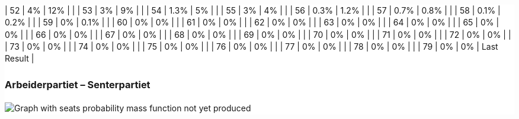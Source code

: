 | 52 | 4% | 12% |  |
| 53 | 3% | 9% |  |
| 54 | 1.3% | 5% |  |
| 55 | 3% | 4% |  |
| 56 | 0.3% | 1.2% |  |
| 57 | 0.7% | 0.8% |  |
| 58 | 0.1% | 0.2% |  |
| 59 | 0% | 0.1% |  |
| 60 | 0% | 0% |  |
| 61 | 0% | 0% |  |
| 62 | 0% | 0% |  |
| 63 | 0% | 0% |  |
| 64 | 0% | 0% |  |
| 65 | 0% | 0% |  |
| 66 | 0% | 0% |  |
| 67 | 0% | 0% |  |
| 68 | 0% | 0% |  |
| 69 | 0% | 0% |  |
| 70 | 0% | 0% |  |
| 71 | 0% | 0% |  |
| 72 | 0% | 0% |  |
| 73 | 0% | 0% |  |
| 74 | 0% | 0% |  |
| 75 | 0% | 0% |  |
| 76 | 0% | 0% |  |
| 77 | 0% | 0% |  |
| 78 | 0% | 0% |  |
| 79 | 0% | 0% | Last Result |

### Arbeiderpartiet – Senterpartiet

![Graph with seats probability mass function not yet produced](2023-08-28-Verian-coalitions-seats-pmf-ap–sp.png "Seats Probability Mass Function")
